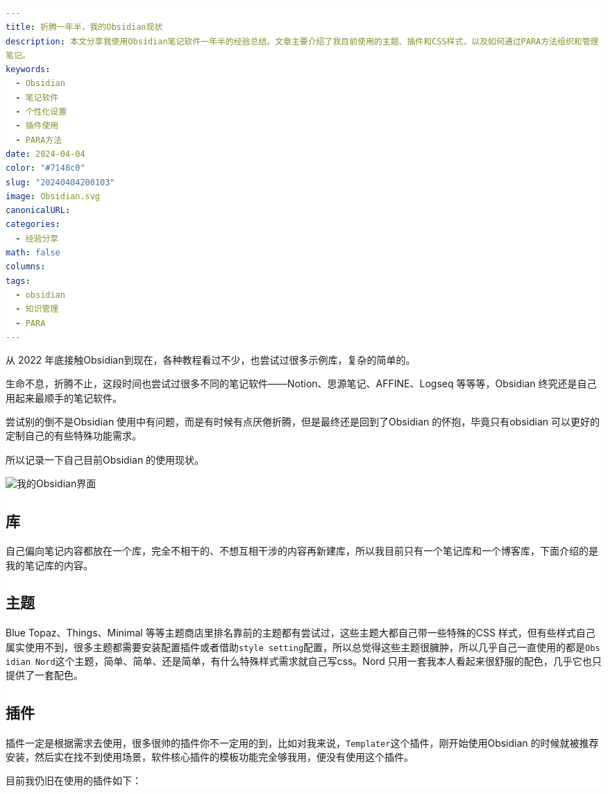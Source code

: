 ```yaml
---
title: 折腾一年半，我的Obsidian现状
description: 本文分享我使用Obsidian笔记软件一年半的经验总结。文章主要介绍了我目前使用的主题、插件和CSS样式，以及如何通过PARA方法组织和管理笔记。
keywords:
  - Obsidian
  - 笔记软件
  - 个性化设置
  - 插件使用
  - PARA方法
date: 2024-04-04
color: "#7148c0"
slug: "20240404200103"
image: Obsidian.svg
canonicalURL: 
categories:
  - 经验分享
math: false
columns: 
tags:
  - obsidian
  - 知识管理
  - PARA
---
```


从 2022 年底接触Obsidian到现在，各种教程看过不少，也尝试过很多示例库，复杂的简单的。

生命不息，折腾不止，这段时间也尝试过很多不同的笔记软件——Notion、思源笔记、AFFINE、Logseq 等等等，Obsidian 终究还是自己用起来最顺手的笔记软件。

尝试别的倒不是Obsidian 使用中有问题，而是有时候有点厌倦折腾，但是最终还是回到了Obsidian 的怀抱，毕竟只有obsidian 可以更好的定制自己的有些特殊功能需求。

所以记录一下自己目前Obsidian 的使用现状。

![我的Obsidian界面](https://images.morick66.com/post/2420240404200437.png)

## 库

自己偏向笔记内容都放在一个库，完全不相干的、不想互相干涉的内容再新建库，所以我目前只有一个笔记库和一个博客库，下面介绍的是我的笔记库的内容。

## 主题

Blue Topaz、Things、Minimal 等等主题商店里排名靠前的主题都有尝试过，这些主题大都自己带一些特殊的CSS 样式，但有些样式自己属实使用不到，很多主题都需要安装配置插件或者借助`style setting`配置，所以总觉得这些主题很臃肿，所以几乎自己一直使用的都是`Obsidian Nord`这个主题，简单、简单、还是简单，有什么特殊样式需求就自己写css。Nord 只用一套我本人看起来很舒服的配色，几乎它也只提供了一套配色。

## 插件

插件一定是根据需求去使用，很多很帅的插件你不一定用的到，比如对我来说，`Templater`这个插件，刚开始使用Obsidian 的时候就被推荐安装，然后实在找不到使用场景，软件核心插件的模板功能完全够我用，便没有使用这个插件。

目前我仍旧在使用的插件如下：
